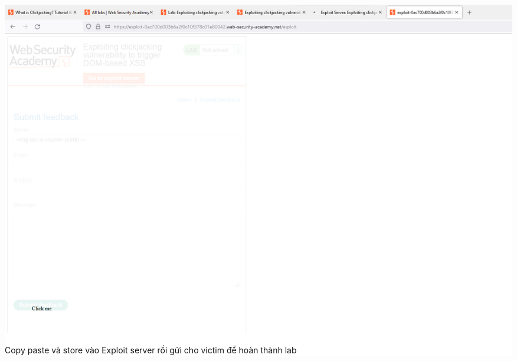 ![Untitled](writeup_media/Untitled%2028.png)

Copy paste và store vào Exploit server rồi gửi cho victim để hoàn thành lab
